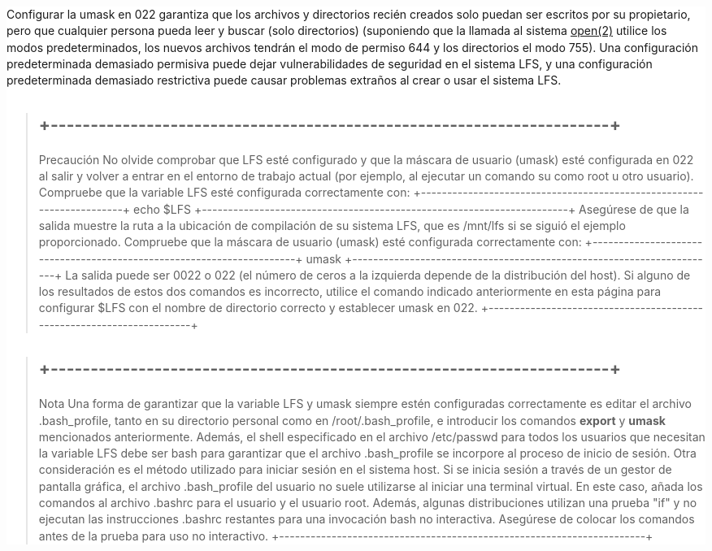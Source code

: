 Configurar la umask en 022 garantiza que los archivos y directorios
recién creados solo puedan ser escritos por su propietario, pero que
cualquier persona pueda leer y buscar (solo directorios) (suponiendo que
la llamada al sistema [open(2)](https://man.archlinux.org/man/open.2)
utilice los modos predeterminados, los nuevos archivos tendrán el modo
de permiso 644 y los directorios el modo 755). Una configuración
predeterminada demasiado permisiva puede dejar vulnerabilidades de
seguridad en el sistema LFS, y una configuración predeterminada
demasiado restrictiva puede causar problemas extraños al crear o usar el
sistema LFS.

> +----------------------------------------------------------------------+
> ---
> Precaución
> No olvide comprobar que LFS esté configurado y que la máscara de
> usuario (umask) esté configurada en 022 al salir y volver a entrar
> en el entorno de trabajo actual (por ejemplo, al ejecutar un comando
> su como root u otro usuario). Compruebe que la variable LFS esté
> configurada correctamente con:
> +----------------------------------------------------------------------+
> echo \$LFS
> +----------------------------------------------------------------------+
> Asegúrese de que la salida muestre la ruta a la ubicación de
> compilación de su sistema LFS, que es /mnt/lfs si se siguió el
> ejemplo proporcionado.
> Compruebe que la máscara de usuario (umask) esté configurada
> correctamente con:
> +----------------------------------------------------------------------+
> umask
> +----------------------------------------------------------------------+
> La salida puede ser 0022 o 022 (el número de ceros a la izquierda
> depende de la distribución del host).
> Si alguno de los resultados de estos dos comandos es incorrecto,
> utilice el comando indicado anteriormente en esta página para
> configurar \$LFS con el nombre de directorio correcto y establecer
> umask en 022.
> +----------------------------------------------------------------------+

> +----------------------------------------------------------------------+
> ---
> Nota
> Una forma de garantizar que la variable LFS y umask siempre estén
> configuradas correctamente es editar el archivo .bash_profile, tanto
> en su directorio personal como en /root/.bash_profile, e introducir
> los comandos **export** y **umask** mencionados anteriormente.
> Además, el shell especificado en el archivo /etc/passwd para todos
> los usuarios que necesitan la variable LFS debe ser bash para
> garantizar que el archivo .bash_profile se incorpore al proceso de
> inicio de sesión.
> Otra consideración es el método utilizado para iniciar sesión en el
> sistema host. Si se inicia sesión a través de un gestor de pantalla
> gráfica, el archivo .bash_profile del usuario no suele utilizarse al
> iniciar una terminal virtual. En este caso, añada los comandos al
> archivo .bashrc para el usuario y el usuario root. Además, algunas
> distribuciones utilizan una prueba \"if\" y no ejecutan las
> instrucciones .bashrc restantes para una invocación bash no
> interactiva. Asegúrese de colocar los comandos antes de la prueba
> para uso no interactivo.
> +----------------------------------------------------------------------+
